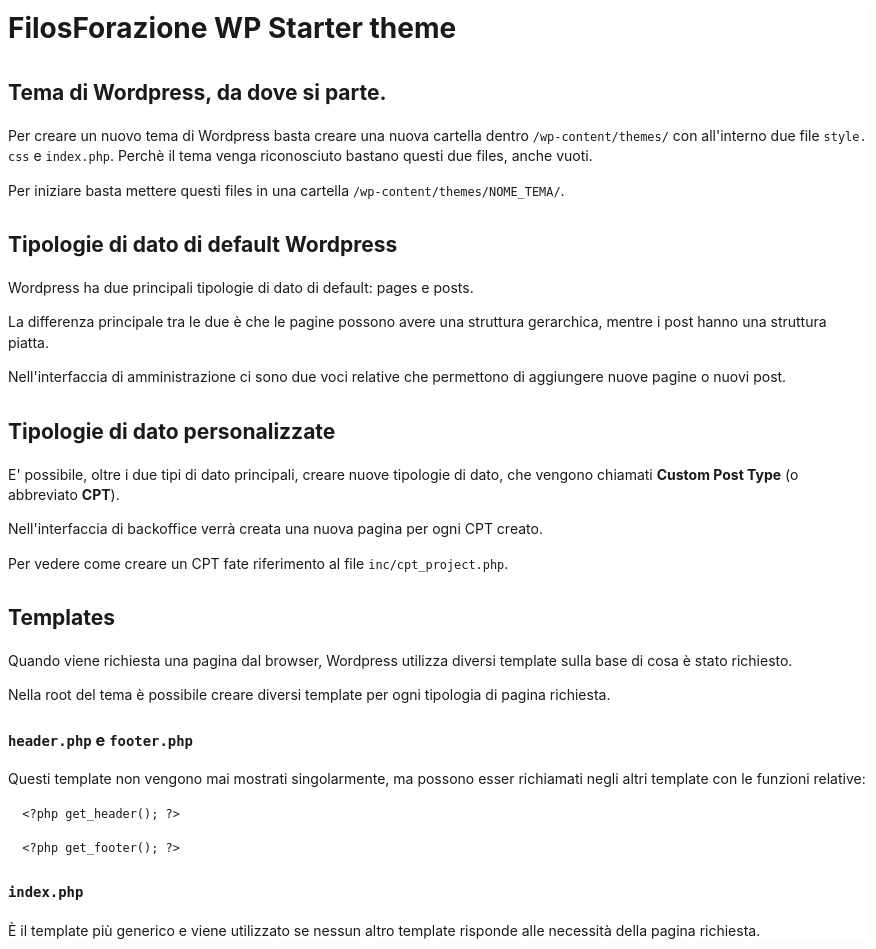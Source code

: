 # FilosForazione WP Starter theme

## Tema di Wordpress, da dove si parte.

Per creare un nuovo tema di Wordpress basta creare una nuova cartella dentro `/wp-content/themes/` con all'interno due file `style.css` e `index.php`.
Perchè il tema venga riconosciuto bastano questi due files, anche vuoti.

Per iniziare basta mettere questi files in una cartella `/wp-content/themes/NOME_TEMA/`.

## Tipologie di dato di default Wordpress

Wordpress ha due principali tipologie di dato di default: pages e posts.

La differenza principale tra le due è che le pagine possono avere una struttura gerarchica, mentre i post hanno una struttura piatta.

Nell'interfaccia di amministrazione ci sono due voci relative che permettono di aggiungere nuove pagine o nuovi post.

## Tipologie di dato personalizzate

E' possibile, oltre i due tipi di dato principali, creare nuove tipologie di dato, che vengono chiamati **Custom Post Type** (o abbreviato **CPT**).

Nell'interfaccia di backoffice verrà creata una nuova pagina per ogni CPT creato.

Per vedere come creare un CPT fate riferimento al file `inc/cpt_project.php`.

## Templates

Quando viene richiesta una pagina dal browser, Wordpress utilizza diversi template sulla base di cosa è stato richiesto.

Nella root del tema è possibile creare diversi template per ogni tipologia di pagina richiesta.

### `header.php` e `footer.php`

Questi template non vengono mai mostrati singolarmente, ma possono esser richiamati negli altri template con le funzioni relative:

```
  <?php get_header(); ?>
```

```
  <?php get_footer(); ?>
```

### `index.php`

È il template più generico e viene utilizzato se nessun altro template risponde alle necessità della pagina richiesta.
